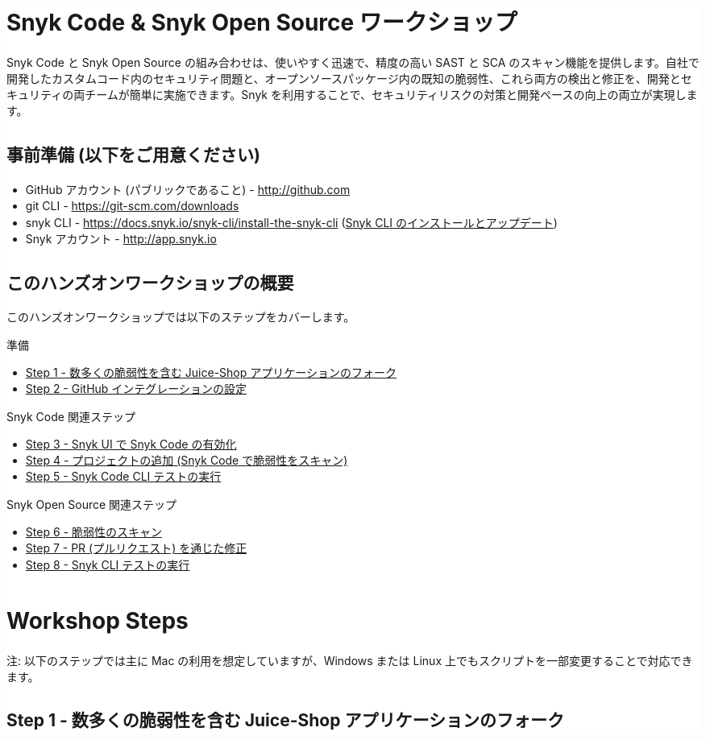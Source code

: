 # Snyk Code & Snyk Open Source ワークショップ

Snyk Code と Snyk Open Source の組み合わせは、使いやすく迅速で、精度の高い SAST と SCA のスキャン機能を提供します。自社で開発したカスタムコード内のセキュリティ問題と、オープンソースパッケージ内の既知の脆弱性、これら両方の検出と修正を、開発とセキュリティの両チームが簡単に実施できます。Snyk を利用することで、セキュリティリスクの対策と開発ペースの向上の両立が実現します。

## 事前準備 (以下をご用意ください)

* GitHub アカウント (パブリックであること) - http://github.com
* git CLI - https://git-scm.com/downloads
* snyk CLI - https://docs.snyk.io/snyk-cli/install-the-snyk-cli ([Snyk CLI のインストールとアップデート](https://qiita.com/ToshiAizawa/items/c090cbd525e45cc5ae51))
* Snyk アカウント - http://app.snyk.io

## このハンズオンワークショップの概要

このハンズオンワークショップでは以下のステップをカバーします。

準備

* [Step 1 - 数多くの脆弱性を含む Juice-Shop アプリケーションのフォーク](#step-1---%E6%95%B0%E5%A4%9A%E3%81%8F%E3%81%AE%E8%84%86%E5%BC%B1%E6%80%A7%E3%82%92%E5%90%AB%E3%82%80-juice-shop-%E3%82%A2%E3%83%97%E3%83%AA%E3%82%B1%E3%83%BC%E3%82%B7%E3%83%A7%E3%83%B3%E3%81%AE%E3%83%95%E3%82%A9%E3%83%BC%E3%82%AF)
* [Step 2 - GitHub インテグレーションの設定](#step-2---github-%E3%82%A4%E3%83%B3%E3%83%86%E3%82%B0%E3%83%AC%E3%83%BC%E3%82%B7%E3%83%A7%E3%83%B3%E3%81%AE%E8%A8%AD%E5%AE%9A)

Snyk Code 関連ステップ

* [Step 3 - Snyk UI で Snyk Code の有効化](#step-3---snyk-ui-%E3%81%A7-snyk-code-%E3%81%AE%E6%9C%89%E5%8A%B9%E5%8C%96)
* [Step 4 - プロジェクトの追加 (Snyk Code で脆弱性をスキャン)](#step-4---%E3%83%97%E3%83%AD%E3%82%B8%E3%82%A7%E3%82%AF%E3%83%88%E3%81%AE%E8%BF%BD%E5%8A%A0-snyk-code-%E3%81%A7%E8%84%86%E5%BC%B1%E6%80%A7%E3%82%92%E3%82%B9%E3%82%AD%E3%83%A3%E3%83%B3)
* [Step 5 - Snyk Code CLI テストの実行](#step-5---snyk-code-cli-%E3%83%86%E3%82%B9%E3%83%88%E3%81%AE%E5%AE%9F%E8%A1%8C)

Snyk Open Source 関連ステップ

* [Step 6 - 脆弱性のスキャン](#step-6---%E8%84%86%E5%BC%B1%E6%80%A7%E3%81%AE%E3%82%B9%E3%82%AD%E3%83%A3%E3%83%B3)
* [Step 7 - PR (プルリクエスト) を通じた修正](#step-7---pr-%E3%83%97%E3%83%AB%E3%83%AA%E3%82%AF%E3%82%A8%E3%82%B9%E3%83%88-%E3%82%92%E9%80%9A%E3%81%98%E3%81%9F%E4%BF%AE%E6%AD%A3)
* [Step 8 - Snyk CLI テストの実行](#step-8---snyk-cli-%E3%83%86%E3%82%B9%E3%83%88%E3%81%AE%E5%AE%9F%E8%A1%8C)

# Workshop Steps

注: 以下のステップでは主に Mac の利用を想定していますが、Windows または Linux 上でもスクリプトを一部変更することで対応できます。

## Step 1 - 数多くの脆弱性を含む Juice-Shop アプリケーションのフォーク
